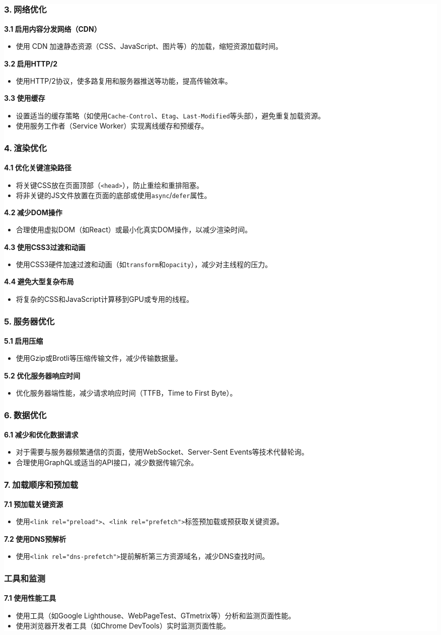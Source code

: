 ### 3. 网络优化

**3.1 启用内容分发网络（CDN）**
- 使用 CDN 加速静态资源（CSS、JavaScript、图片等）的加载，缩短资源加载时间。

**3.2 启用HTTP/2**
- 使用HTTP/2协议，使多路复用和服务器推送等功能，提高传输效率。

**3.3 使用缓存**

- 设置适当的缓存策略（如使用`Cache-Control`、`Etag`、`Last-Modified`等头部），避免重复加载资源。
- 使用服务工作者（Service Worker）实现离线缓存和预缓存。

### 4. 渲染优化

**4.1 优化关键渲染路径**
- 将关键CSS放在页面顶部（`<head>`），防止重绘和重排阻塞。
- 将非关键的JS文件放置在页面的底部或使用`async`/`defer`属性。

**4.2 减少DOM操作**
- 合理使用虚拟DOM（如React）或最小化真实DOM操作，以减少渲染时间。

**4.3 使用CSS3过渡和动画**
- 使用CSS3硬件加速过渡和动画（如`transform`和`opacity`），减少对主线程的压力。

**4.4 避免大型复杂布局**
- 将复杂的CSS和JavaScript计算移到GPU或专用的线程。

### 5. 服务器优化

**5.1 启用压缩**

- 使用Gzip或Brotli等压缩传输文件，减少传输数据量。

**5.2 优化服务器响应时间**

- 优化服务器端性能，减少请求响应时间（TTFB，Time to First Byte）。

### 6. 数据优化

**6.1 减少和优化数据请求**
- 对于需要与服务器频繁通信的页面，使用WebSocket、Server-Sent Events等技术代替轮询。
- 合理使用GraphQL或适当的API接口，减少数据传输冗余。

### 7. 加载顺序和预加载

**7.1 预加载关键资源**
- 使用`<link rel="preload">`、`<link rel="prefetch">`标签预加载或预获取关键资源。

**7.2 使用DNS预解析**
- 使用`<link rel="dns-prefetch">`提前解析第三方资源域名，减少DNS查找时间。

### 工具和监测

**7.1 使用性能工具**
- 使用工具（如Google Lighthouse、WebPageTest、GTmetrix等）分析和监测页面性能。
- 使用浏览器开发者工具（如Chrome DevTools）实时监测页面性能。
